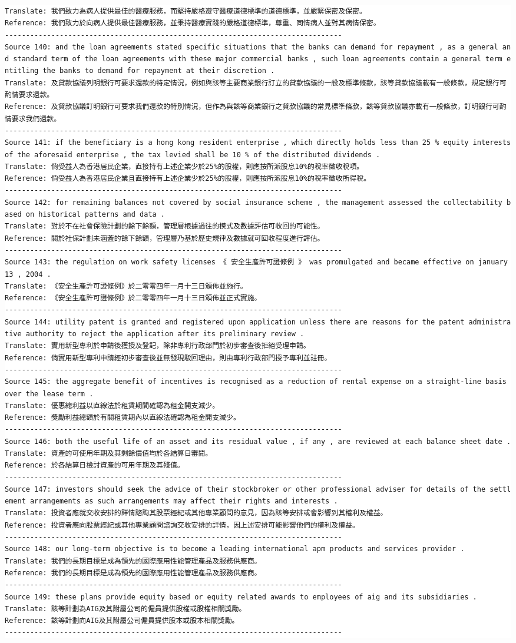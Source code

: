     Translate: 我們致力為病人提供最佳的醫療服務，而堅持嚴格遵守醫療道德標準的道德標準，並嚴緊保密及保密。
    Reference: 我們致力於向病人提供最佳醫療服務，並秉持醫療實踐的嚴格道德標準，尊重、同情病人並對其病情保密。
    --------------------------------------------------------------------------------
    Source 140: and the loan agreements stated specific situations that the banks can demand for repayment , as a general and standard term of the loan agreements with these major commercial banks , such loan agreements contain a general term entitling the banks to demand for repayment at their discretion .
    Translate: 及貸款協議列明銀行可要求還款的特定情況，例如與該等主要商業銀行訂立的貸款協議的一般及標準條款，該等貸款協議載有一般條款，規定銀行可酌情要求還款。
    Reference: 及貸款協議訂明銀行可要求我們還款的特別情況，但作為與該等商業銀行之貸款協議的常見標準條款，該等貸款協議亦載有一般條款，訂明銀行可酌情要求我們還款。
    --------------------------------------------------------------------------------
    Source 141: if the beneficiary is a hong kong resident enterprise , which directly holds less than 25 % equity interests of the aforesaid enterprise , the tax levied shall be 10 % of the distributed dividends .
    Translate: 倘受益人為香港居民企業，直接持有上述企業少於25%的股權，則應按所派股息10%的稅率徵收稅項。
    Reference: 倘受益人為香港居民企業且直接持有上述企業少於25%的股權，則應按所派股息10%的稅率徵收所得稅。
    --------------------------------------------------------------------------------
    Source 142: for remaining balances not covered by social insurance scheme , the management assessed the collectability based on historical patterns and data .
    Translate: 對於不在社會保險計劃的餘下餘額，管理層根據過往的模式及數據評估可收回的可能性。
    Reference: 關於社保計劃未涵蓋的餘下餘額，管理層乃基於歷史規律及數據就可回收程度進行評估。
    --------------------------------------------------------------------------------
    Source 143: the regulation on work safety licenses 《 安全生產許可證條例 》 was promulgated and became effective on january 13 , 2004 .
    Translate: 《安全生產許可證條例》於二零零四年一月十三日頒佈並施行。
    Reference: 《安全生產許可證條例》於二零零四年一月十三日頒佈並正式實施。
    --------------------------------------------------------------------------------
    Source 144: utility patent is granted and registered upon application unless there are reasons for the patent administrative authority to reject the application after its preliminary review .
    Translate: 實用新型專利於申請後獲授及登記，除非專利行政部門於初步審查後拒絕受理申請。
    Reference: 倘實用新型專利申請經初步審查後並無發現駁回理由，則由專利行政部門授予專利並註冊。
    --------------------------------------------------------------------------------
    Source 145: the aggregate benefit of incentives is recognised as a reduction of rental expense on a straight-line basis over the lease term .
    Translate: 優惠總利益以直線法於租賃期間確認為租金開支減少。
    Reference: 獎勵利益總額於有關租賃期內以直線法確認為租金開支減少。
    --------------------------------------------------------------------------------
    Source 146: both the useful life of an asset and its residual value , if any , are reviewed at each balance sheet date .
    Translate: 資產的可使用年期及其剩餘價值均於各結算日審閱。
    Reference: 於各結算日檢討資產的可用年期及其殘值。
    --------------------------------------------------------------------------------
    Source 147: investors should seek the advice of their stockbroker or other professional adviser for details of the settlement arrangements as such arrangements may affect their rights and interests .
    Translate: 投資者應就交收安排的詳情諮詢其股票經紀或其他專業顧問的意見，因為該等安排或會影響到其權利及權益。
    Reference: 投資者應向股票經紀或其他專業顧問諮詢交收安排的詳情，因上述安排可能影響他們的權利及權益。
    --------------------------------------------------------------------------------
    Source 148: our long-term objective is to become a leading international apm products and services provider .
    Translate: 我們的長期目標是成為領先的國際應用性能管理產品及服務供應商。
    Reference: 我們的長期目標是成為領先的國際應用性能管理產品及服務供應商。
    --------------------------------------------------------------------------------
    Source 149: these plans provide equity based or equity related awards to employees of aig and its subsidiaries .
    Translate: 該等計劃為AIG及其附屬公司的僱員提供股權或股權相關獎勵。
    Reference: 該等計劃向AIG及其附屬公司僱員提供股本或股本相關獎勵。
    --------------------------------------------------------------------------------



```python

```

